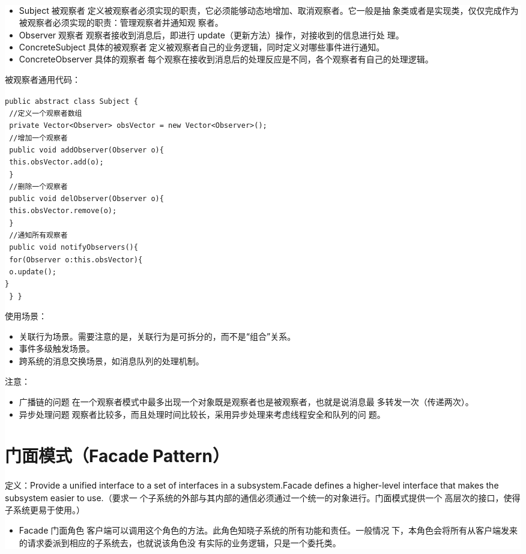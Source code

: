 * Subject 被观察者
定义被观察者必须实现的职责，它必须能够动态地增加、取消观察者。它一般是抽
象类或者是实现类，仅仅完成作为被观察者必须实现的职责：管理观察者并通知观
察者。
* Observer 观察者
观察者接收到消息后，即进行 update（更新方法）操作，对接收到的信息进行处
理。
* ConcreteSubject 具体的被观察者
定义被观察者自己的业务逻辑，同时定义对哪些事件进行通知。
* ConcreteObserver 具体的观察者
每个观察在接收到消息后的处理反应是不同，各个观察者有自己的处理逻辑。

被观察者通用代码：
```
public abstract class Subject {
 //定义一个观察者数组
 private Vector<Observer> obsVector = new Vector<Observer>();
 //增加一个观察者
 public void addObserver(Observer o){
 this.obsVector.add(o);
 }
 //删除一个观察者
 public void delObserver(Observer o){
 this.obsVector.remove(o);
 }
 //通知所有观察者
 public void notifyObservers(){
 for(Observer o:this.obsVector){
 o.update();
}
 } }
 ```
使用场景：

* 关联行为场景。需要注意的是，关联行为是可拆分的，而不是“组合”关系。
* 事件多级触发场景。
* 跨系统的消息交换场景，如消息队列的处理机制。

注意：
* 广播链的问题
在一个观察者模式中最多出现一个对象既是观察者也是被观察者，也就是说消息最
多转发一次（传递两次）。
* 异步处理问题
观察者比较多，而且处理时间比较长，采用异步处理来考虑线程安全和队列的问
题。
# 门面模式（Facade Pattern）
定义：Provide a unified interface to a set of interfaces in a subsystem.Facade
defines a higher-level interface that makes the subsystem easier to use.（要求一
个子系统的外部与其内部的通信必须通过一个统一的对象进行。门面模式提供一个
高层次的接口，使得子系统更易于使用。）

* Facade 门面角色
客户端可以调用这个角色的方法。此角色知晓子系统的所有功能和责任。一般情况
下，本角色会将所有从客户端发来的请求委派到相应的子系统去，也就说该角色没
有实际的业务逻辑，只是一个委托类。
